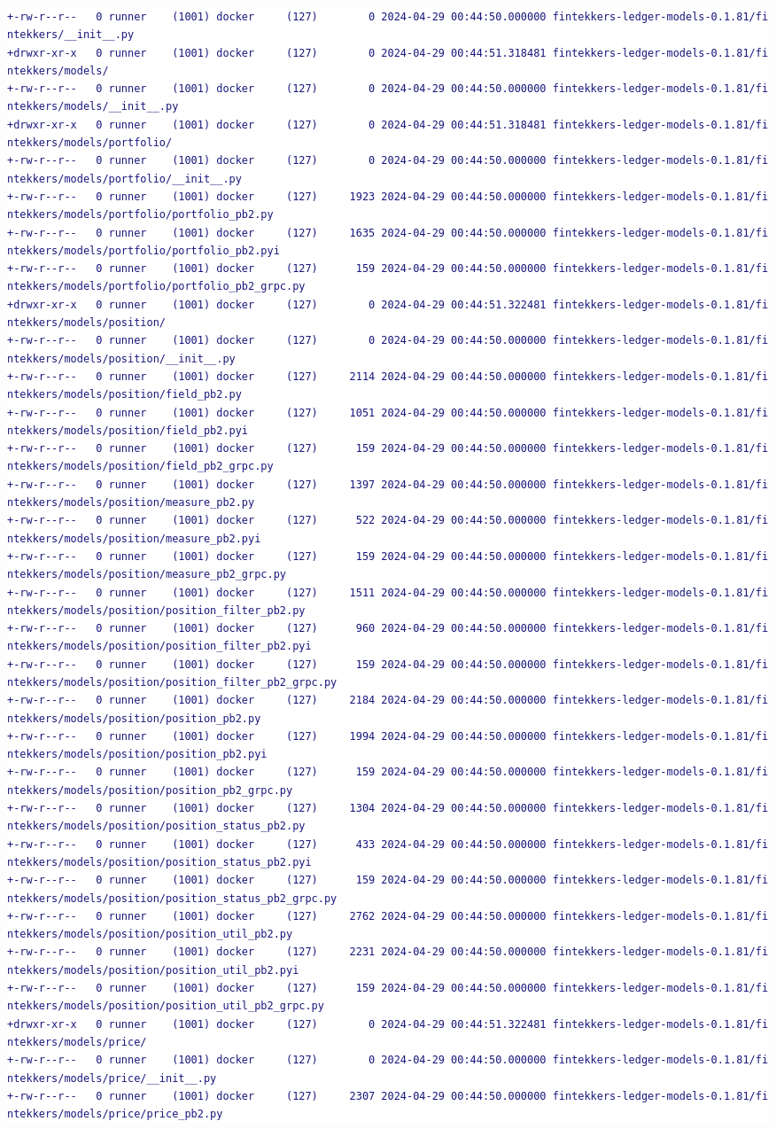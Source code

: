 ```diff
+-rw-r--r--   0 runner    (1001) docker     (127)        0 2024-04-29 00:44:50.000000 fintekkers-ledger-models-0.1.81/fintekkers/__init__.py
+drwxr-xr-x   0 runner    (1001) docker     (127)        0 2024-04-29 00:44:51.318481 fintekkers-ledger-models-0.1.81/fintekkers/models/
+-rw-r--r--   0 runner    (1001) docker     (127)        0 2024-04-29 00:44:50.000000 fintekkers-ledger-models-0.1.81/fintekkers/models/__init__.py
+drwxr-xr-x   0 runner    (1001) docker     (127)        0 2024-04-29 00:44:51.318481 fintekkers-ledger-models-0.1.81/fintekkers/models/portfolio/
+-rw-r--r--   0 runner    (1001) docker     (127)        0 2024-04-29 00:44:50.000000 fintekkers-ledger-models-0.1.81/fintekkers/models/portfolio/__init__.py
+-rw-r--r--   0 runner    (1001) docker     (127)     1923 2024-04-29 00:44:50.000000 fintekkers-ledger-models-0.1.81/fintekkers/models/portfolio/portfolio_pb2.py
+-rw-r--r--   0 runner    (1001) docker     (127)     1635 2024-04-29 00:44:50.000000 fintekkers-ledger-models-0.1.81/fintekkers/models/portfolio/portfolio_pb2.pyi
+-rw-r--r--   0 runner    (1001) docker     (127)      159 2024-04-29 00:44:50.000000 fintekkers-ledger-models-0.1.81/fintekkers/models/portfolio/portfolio_pb2_grpc.py
+drwxr-xr-x   0 runner    (1001) docker     (127)        0 2024-04-29 00:44:51.322481 fintekkers-ledger-models-0.1.81/fintekkers/models/position/
+-rw-r--r--   0 runner    (1001) docker     (127)        0 2024-04-29 00:44:50.000000 fintekkers-ledger-models-0.1.81/fintekkers/models/position/__init__.py
+-rw-r--r--   0 runner    (1001) docker     (127)     2114 2024-04-29 00:44:50.000000 fintekkers-ledger-models-0.1.81/fintekkers/models/position/field_pb2.py
+-rw-r--r--   0 runner    (1001) docker     (127)     1051 2024-04-29 00:44:50.000000 fintekkers-ledger-models-0.1.81/fintekkers/models/position/field_pb2.pyi
+-rw-r--r--   0 runner    (1001) docker     (127)      159 2024-04-29 00:44:50.000000 fintekkers-ledger-models-0.1.81/fintekkers/models/position/field_pb2_grpc.py
+-rw-r--r--   0 runner    (1001) docker     (127)     1397 2024-04-29 00:44:50.000000 fintekkers-ledger-models-0.1.81/fintekkers/models/position/measure_pb2.py
+-rw-r--r--   0 runner    (1001) docker     (127)      522 2024-04-29 00:44:50.000000 fintekkers-ledger-models-0.1.81/fintekkers/models/position/measure_pb2.pyi
+-rw-r--r--   0 runner    (1001) docker     (127)      159 2024-04-29 00:44:50.000000 fintekkers-ledger-models-0.1.81/fintekkers/models/position/measure_pb2_grpc.py
+-rw-r--r--   0 runner    (1001) docker     (127)     1511 2024-04-29 00:44:50.000000 fintekkers-ledger-models-0.1.81/fintekkers/models/position/position_filter_pb2.py
+-rw-r--r--   0 runner    (1001) docker     (127)      960 2024-04-29 00:44:50.000000 fintekkers-ledger-models-0.1.81/fintekkers/models/position/position_filter_pb2.pyi
+-rw-r--r--   0 runner    (1001) docker     (127)      159 2024-04-29 00:44:50.000000 fintekkers-ledger-models-0.1.81/fintekkers/models/position/position_filter_pb2_grpc.py
+-rw-r--r--   0 runner    (1001) docker     (127)     2184 2024-04-29 00:44:50.000000 fintekkers-ledger-models-0.1.81/fintekkers/models/position/position_pb2.py
+-rw-r--r--   0 runner    (1001) docker     (127)     1994 2024-04-29 00:44:50.000000 fintekkers-ledger-models-0.1.81/fintekkers/models/position/position_pb2.pyi
+-rw-r--r--   0 runner    (1001) docker     (127)      159 2024-04-29 00:44:50.000000 fintekkers-ledger-models-0.1.81/fintekkers/models/position/position_pb2_grpc.py
+-rw-r--r--   0 runner    (1001) docker     (127)     1304 2024-04-29 00:44:50.000000 fintekkers-ledger-models-0.1.81/fintekkers/models/position/position_status_pb2.py
+-rw-r--r--   0 runner    (1001) docker     (127)      433 2024-04-29 00:44:50.000000 fintekkers-ledger-models-0.1.81/fintekkers/models/position/position_status_pb2.pyi
+-rw-r--r--   0 runner    (1001) docker     (127)      159 2024-04-29 00:44:50.000000 fintekkers-ledger-models-0.1.81/fintekkers/models/position/position_status_pb2_grpc.py
+-rw-r--r--   0 runner    (1001) docker     (127)     2762 2024-04-29 00:44:50.000000 fintekkers-ledger-models-0.1.81/fintekkers/models/position/position_util_pb2.py
+-rw-r--r--   0 runner    (1001) docker     (127)     2231 2024-04-29 00:44:50.000000 fintekkers-ledger-models-0.1.81/fintekkers/models/position/position_util_pb2.pyi
+-rw-r--r--   0 runner    (1001) docker     (127)      159 2024-04-29 00:44:50.000000 fintekkers-ledger-models-0.1.81/fintekkers/models/position/position_util_pb2_grpc.py
+drwxr-xr-x   0 runner    (1001) docker     (127)        0 2024-04-29 00:44:51.322481 fintekkers-ledger-models-0.1.81/fintekkers/models/price/
+-rw-r--r--   0 runner    (1001) docker     (127)        0 2024-04-29 00:44:50.000000 fintekkers-ledger-models-0.1.81/fintekkers/models/price/__init__.py
+-rw-r--r--   0 runner    (1001) docker     (127)     2307 2024-04-29 00:44:50.000000 fintekkers-ledger-models-0.1.81/fintekkers/models/price/price_pb2.py
```
